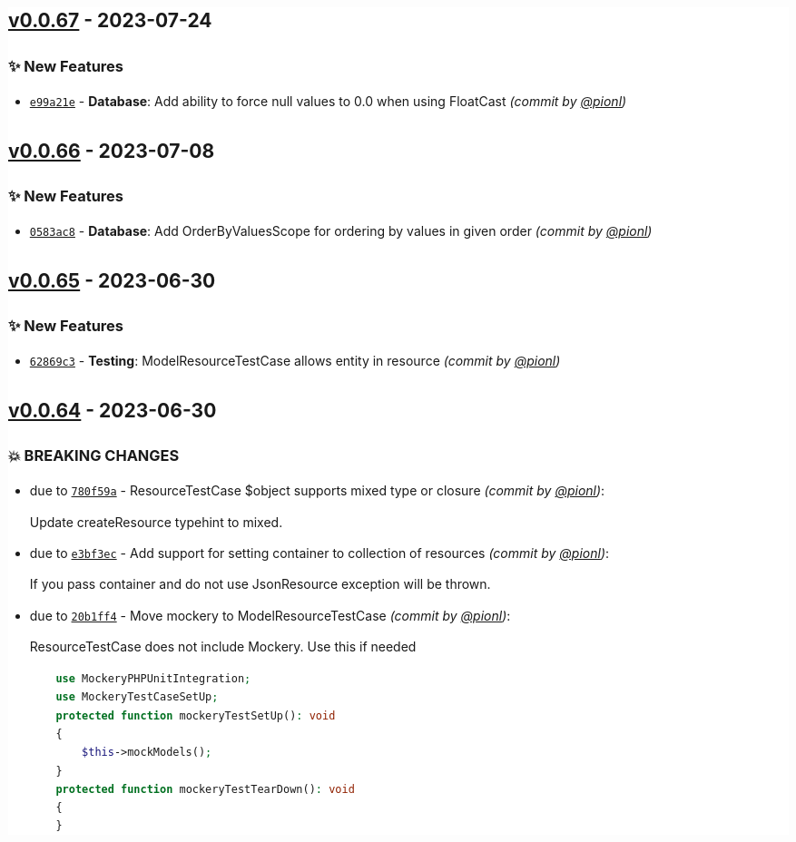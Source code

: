 
## [v0.0.67] - 2023-07-24
### :sparkles: New Features
- [`e99a21e`](https://github.com/wrk-flow/larastrict/commit/e99a21e6713ebf03c7931078507f4204daa8a9c5) - **Database**: Add ability to force null values to 0.0 when using FloatCast *(commit by [@pionl](https://github.com/pionl))*


## [v0.0.66] - 2023-07-08
### :sparkles: New Features
- [`0583ac8`](https://github.com/wrk-flow/larastrict/commit/0583ac8578f639e2bf189ea977bc820567299d56) - **Database**: Add OrderByValuesScope for ordering by values in given order *(commit by [@pionl](https://github.com/pionl))*


## [v0.0.65] - 2023-06-30
### :sparkles: New Features
- [`62869c3`](https://github.com/wrk-flow/larastrict/commit/62869c3cb8fb1733cc1bd5d9125f1c45c5269f63) - **Testing**: ModelResourceTestCase allows entity in resource *(commit by [@pionl](https://github.com/pionl))*


## [v0.0.64] - 2023-06-30
### :boom: BREAKING CHANGES
- due to [`780f59a`](https://github.com/wrk-flow/larastrict/commit/780f59a55187f79a993699f9356065961b12f27c) - ResourceTestCase $object supports mixed type or closure *(commit by [@pionl](https://github.com/pionl))*:

  Update createResource typehint to mixed.

- due to [`e3bf3ec`](https://github.com/wrk-flow/larastrict/commit/e3bf3ecce475e816ff0572efd12f0e7ecea12c3c) - Add support for setting container to collection of resources *(commit by [@pionl](https://github.com/pionl))*:

  If you pass container and do not use JsonResource exception will be thrown.

- due to [`20b1ff4`](https://github.com/wrk-flow/larastrict/commit/20b1ff410011dd42f1f47a6047fdf7ab0fa3807b) - Move mockery to ModelResourceTestCase *(commit by [@pionl](https://github.com/pionl))*:

  ResourceTestCase does not include Mockery. Use this if needed  
  ```php  
      use MockeryPHPUnitIntegration;  
      use MockeryTestCaseSetUp;  
      protected function mockeryTestSetUp(): void  
      {  
          $this->mockModels();  
      }  
      protected function mockeryTestTearDown(): void  
      {  
      }  
  ```


[v0.0.2]: https://github.com/wrk-flow/larastrict/compare/v0.0.1...v0.0.2
[v0.0.3]: https://github.com/wrk-flow/larastrict/compare/v0.0.2...v0.0.3
[v0.0.4]: https://github.com/wrk-flow/larastrict/compare/v0.0.3...v0.0.4
[v0.0.5]: https://github.com/wrk-flow/larastrict/compare/v0.0.4...v0.0.5
[v0.0.6]: https://github.com/wrk-flow/larastrict/compare/v0.0.5...v0.0.6
[v0.0.7]: https://github.com/wrk-flow/larastrict/compare/v0.0.6...v0.0.7
[v0.0.8]: https://github.com/wrk-flow/larastrict/compare/v0.0.7...v0.0.8
[v0.0.9]: https://github.com/wrk-flow/larastrict/compare/v0.0.8...v0.0.9
[v0.0.10]: https://github.com/wrk-flow/larastrict/compare/v0.0.9...v0.0.10
[v0.0.11]: https://github.com/wrk-flow/larastrict/compare/v0.0.10...v0.0.11
[v0.0.12]: https://github.com/wrk-flow/larastrict/compare/v0.0.11...v0.0.12
[v0.0.13]: https://github.com/wrk-flow/larastrict/compare/v0.0.12...v0.0.13
[v0.0.14]: https://github.com/wrk-flow/larastrict/compare/v0.0.13...v0.0.14
[v0.0.15]: https://github.com/wrk-flow/larastrict/compare/v0.0.14...v0.0.15
[v0.0.16]: https://github.com/wrk-flow/larastrict/compare/v0.0.15...v0.0.16
[v0.0.17]: https://github.com/wrk-flow/larastrict/compare/v0.0.16...v0.0.17
[v0.0.18]: https://github.com/wrk-flow/larastrict/compare/v0.0.17...v0.0.18
[v0.0.19]: https://github.com/wrk-flow/larastrict/compare/v0.0.18...v0.0.19
[v0.0.20]: https://github.com/wrk-flow/larastrict/compare/v0.0.19...v0.0.20
[v0.0.21]: https://github.com/wrk-flow/larastrict/compare/v0.0.20...v0.0.21
[v0.0.22]: https://github.com/wrk-flow/larastrict/compare/v0.0.21...v0.0.22
[v0.0.23]: https://github.com/wrk-flow/larastrict/compare/v0.0.22...v0.0.23
[v0.0.24]: https://github.com/wrk-flow/larastrict/compare/v0.0.23...v0.0.24
[v0.0.25]: https://github.com/wrk-flow/larastrict/compare/v0.0.24...v0.0.25
[v0.0.26]: https://github.com/wrk-flow/larastrict/compare/v0.0.25...v0.0.26
[v0.0.27]: https://github.com/wrk-flow/larastrict/compare/v0.0.26...v0.0.27
[v0.0.28]: https://github.com/wrk-flow/larastrict/compare/v0.0.27...v0.0.28
[v0.0.29]: https://github.com/wrk-flow/larastrict/compare/v0.0.28...v0.0.29
[v0.0.30]: https://github.com/wrk-flow/larastrict/compare/v0.0.29...v0.0.30
[v0.0.31]: https://github.com/wrk-flow/larastrict/compare/v0.0.30...v0.0.31
[v0.0.32]: https://github.com/wrk-flow/larastrict/compare/v0.0.31...v0.0.32
[v0.0.33]: https://github.com/wrk-flow/larastrict/compare/v0.0.32...v0.0.33
[v0.0.34]: https://github.com/wrk-flow/larastrict/compare/v0.0.33...v0.0.34
[v0.0.35]: https://github.com/wrk-flow/larastrict/compare/v0.0.34...v0.0.35
[v0.0.36]: https://github.com/wrk-flow/larastrict/compare/v0.0.35...v0.0.36
[v0.0.37]: https://github.com/wrk-flow/larastrict/compare/v0.0.36...v0.0.37
[v0.0.38]: https://github.com/wrk-flow/larastrict/compare/v0.0.37...v0.0.38
[v0.0.39]: https://github.com/wrk-flow/larastrict/compare/v0.0.38...v0.0.39
[v0.0.40]: https://github.com/wrk-flow/larastrict/compare/v0.0.39...v0.0.40
[v0.0.41]: https://github.com/wrk-flow/larastrict/compare/v0.0.40...v0.0.41
[v0.0.42]: https://github.com/wrk-flow/larastrict/compare/v0.0.41...v0.0.42
[v0.0.43]: https://github.com/wrk-flow/larastrict/compare/v0.0.42...v0.0.43
[v0.0.44]: https://github.com/wrk-flow/larastrict/compare/v0.0.43...v0.0.44
[v0.0.45]: https://github.com/wrk-flow/larastrict/compare/v0.0.44...v0.0.45
[v0.0.46]: https://github.com/wrk-flow/larastrict/compare/v0.0.45...v0.0.46
[v0.0.47]: https://github.com/wrk-flow/larastrict/compare/v0.0.46...v0.0.47
[v0.0.48]: https://github.com/wrk-flow/larastrict/compare/v0.0.47...v0.0.48
[v0.0.49]: https://github.com/wrk-flow/larastrict/compare/v0.0.48...v0.0.49
[v0.0.50]: https://github.com/wrk-flow/larastrict/compare/v0.0.49...v0.0.50
[v0.0.51]: https://github.com/wrk-flow/larastrict/compare/v0.0.50...v0.0.51
[v0.0.52]: https://github.com/wrk-flow/larastrict/compare/v0.0.51...v0.0.52
[v0.0.53]: https://github.com/wrk-flow/larastrict/compare/v0.0.52...v0.0.53
[v0.0.54]: https://github.com/wrk-flow/larastrict/compare/v0.0.53...v0.0.54
[v0.0.55]: https://github.com/wrk-flow/larastrict/compare/v0.0.54...v0.0.55
[v0.0.56]: https://github.com/wrk-flow/larastrict/compare/v0.0.55...v0.0.56
[v0.0.57]: https://github.com/wrk-flow/larastrict/compare/v0.0.56...v0.0.57
[v0.0.58]: https://github.com/wrk-flow/larastrict/compare/v0.0.57...v0.0.58
[v0.0.59]: https://github.com/wrk-flow/larastrict/compare/v0.0.58...v0.0.59
[v0.0.60]: https://github.com/wrk-flow/larastrict/compare/v0.0.59...v0.0.60
[v0.0.61]: https://github.com/wrk-flow/larastrict/compare/v0.0.60...v0.0.61
[v0.0.62]: https://github.com/wrk-flow/larastrict/compare/v0.0.61...v0.0.62
[v0.0.63]: https://github.com/wrk-flow/larastrict/compare/v0.0.62...v0.0.63
[v0.0.64]: https://github.com/wrk-flow/larastrict/compare/v0.0.63...v0.0.64
[v0.0.65]: https://github.com/wrk-flow/larastrict/compare/v0.0.64...v0.0.65
[v0.0.66]: https://github.com/wrk-flow/larastrict/compare/v0.0.65...v0.0.66
[v0.0.67]: https://github.com/wrk-flow/larastrict/compare/v0.0.66...v0.0.67
[v0.0.68]: https://github.com/wrk-flow/larastrict/compare/v0.0.67...v0.0.68
[v0.0.69]: https://github.com/wrk-flow/larastrict/compare/v0.0.68...v0.0.69
[v0.0.70]: https://github.com/wrk-flow/larastrict/compare/v0.0.69...v0.0.70
[v0.0.71]: https://github.com/wrk-flow/larastrict/compare/v0.0.70...v0.0.71
[v0.0.72]: https://github.com/wrk-flow/larastrict/compare/v0.0.71...v0.0.72
[v0.0.73]: https://github.com/wrk-flow/larastrict/compare/v0.0.72...v0.0.73
[v0.0.74]: https://github.com/wrk-flow/larastrict/compare/v0.0.73...v0.0.74
[v0.0.75]: https://github.com/wrk-flow/larastrict/compare/v0.0.74...v0.0.75
[v0.0.76]: https://github.com/wrk-flow/larastrict/compare/v0.0.75...v0.0.76
[v0.0.77]: https://github.com/wrk-flow/larastrict/compare/v0.0.76...v0.0.77
[v0.0.78]: https://github.com/wrk-flow/larastrict/compare/v0.0.77...v0.0.78
[v0.0.79]: https://github.com/wrk-flow/larastrict/compare/v0.0.78...v0.0.79
[v0.0.80]: https://github.com/wrk-flow/larastrict/compare/v0.0.79...v0.0.80
[v0.0.81]: https://github.com/wrk-flow/larastrict/compare/v0.0.80...v0.0.81
[v0.0.82]: https://github.com/wrk-flow/larastrict/compare/v0.0.81...v0.0.82
[v0.0.83]: https://github.com/wrk-flow/larastrict/compare/v0.0.82...v0.0.83
[v0.0.84]: https://github.com/wrk-flow/larastrict/compare/v0.0.83...v0.0.84
[v0.0.85]: https://github.com/wrk-flow/larastrict/compare/v0.0.84...v0.0.85
[v0.0.86]: https://github.com/wrk-flow/larastrict/compare/v0.0.85...v0.0.86
[v0.0.87]: https://github.com/wrk-flow/larastrict/compare/v0.0.86...v0.0.87
[v0.0.88]: https://github.com/wrk-flow/larastrict/compare/v0.0.87...v0.0.88
[v0.0.89]: https://github.com/wrk-flow/larastrict/compare/v0.0.88...v0.0.89
[v0.0.90]: https://github.com/wrk-flow/larastrict/compare/v0.0.89...v0.0.90
[v0.0.91]: https://github.com/wrk-flow/larastrict/compare/v0.0.90...v0.0.91
[v0.0.92]: https://github.com/wrk-flow/larastrict/compare/v0.0.91...v0.0.92
[v0.0.93]: https://github.com/wrk-flow/larastrict/compare/v0.0.92...v0.0.93